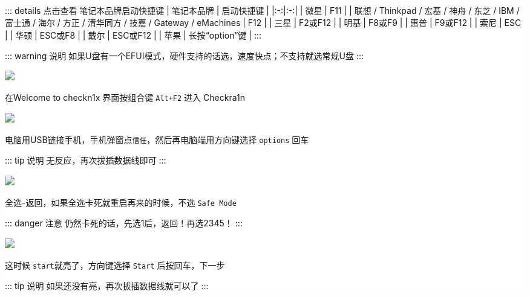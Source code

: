 ::: details 点击查看 笔记本品牌启动快捷键
| 笔记本品牌 | 启动快捷键 |
|:-:|:-:|
| 微星 | F11 |
| 联想 / Thinkpad / 宏基 / 神舟 / 东芝 / IBM / 富士通 / 海尔 / 方正 / 清华同方 / 技嘉 / Gateway / eMachines | F12 |
| 三星 | F2或F12 |
| 明基 | F8或F9 |
| 惠普 | F9或F12 |
| 索尼 | ESC |
| 华硕 | ESC或F8 |
| 戴尔 | ESC或F12 |
| 苹果 | 长按“option”键 |
:::

::: warning 说明
如果U盘有一个EFUI模式，硬件支持的话选，速度快点；不支持就选常规U盘
:::

![](/checkra1n/checkra1n-09.png)



在Welcome to checkn1x 界面按组合键 `Alt+F2` 进入 Checkra1n

![](/checkra1n/checkra1n-10.png)


电脑用USB链接手机，手机弹窗点`信任`，然后再电脑端用方向键选择 `options` 回车

::: tip 说明
无反应，再次拔插数据线即可
:::

![](/checkra1n/checkra1n-11.png)


全选-返回，如果全选卡死就重启再来的时候，不选 `Safe Mode`

::: danger 注意
仍然卡死的话，先选1后，返回！再选2345！
:::

![](/checkra1n/checkra1n-12.png)



这时候 `start`就亮了，方向键选择 `Start` 后按回车，下一步

::: tip 说明
如果还没有亮，再次拔插数据线就可以了
:::
